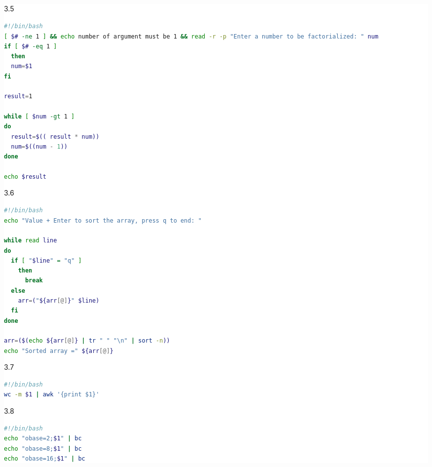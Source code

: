 3.5

```bash
#!/bin/bash
[ $# -ne 1 ] && echo number of argument must be 1 && read -r -p "Enter a number to be factorialized: " num
if [ $# -eq 1 ]
  then
  num=$1
fi

result=1

while [ $num -gt 1 ]
do
  result=$(( result * num))
  num=$((num - 1))
done

echo $result
```

3.6

```bash
#!/bin/bash
echo "Value + Enter to sort the array, press q to end: "

while read line
do
  if [ "$line" = "q" ]
    then
      break
  else
    arr=("${arr[@]}" $line)
  fi
done

arr=($(echo ${arr[@]} | tr " " "\n" | sort -n))
echo "Sorted array =" ${arr[@]}
```

3.7

```bash
#!/bin/bash
wc -m $1 | awk '{print $1}'
```

3.8

```bash
#!/bin/bash
echo "obase=2;$1" | bc
echo "obase=8;$1" | bc
echo "obase=16;$1" | bc
```
